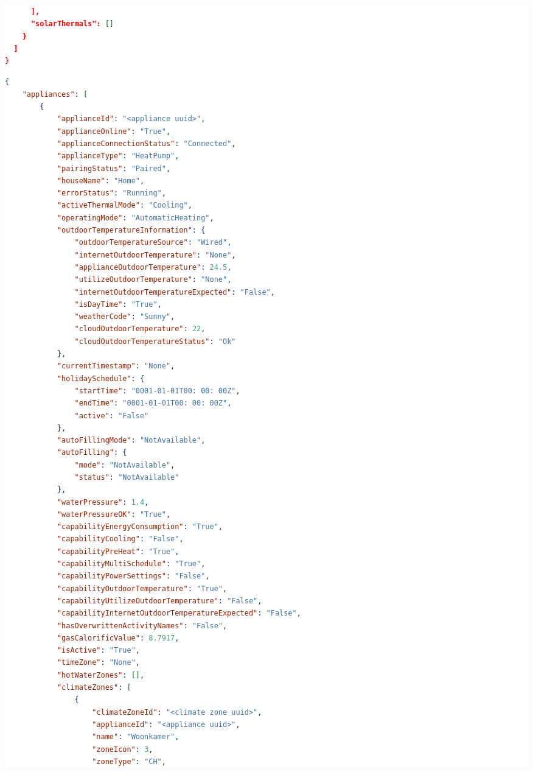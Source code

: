 ```json
      ],
      "solarThermals": []
    }
  ]
}
```

```json
{
    "appliances": [
        {
            "applianceId": "<appliance uuid>",
            "applianceOnline": "True",
            "applianceConnectionStatus": "Connected",
            "applianceType": "HeatPump",
            "pairingStatus": "Paired",
            "houseName": "Home",
            "errorStatus": "Running",
            "activeThermalMode": "Cooling",
            "operatingMode": "AutomaticHeating",
            "outdoorTemperatureInformation": {
                "outdoorTemperatureSource": "Wired",
                "internetOutdoorTemperature": "None",
                "applianceOutdoorTemperature": 24.5,
                "utilizeOutdoorTemperature": "None",
                "internetOutdoorTemperatureExpected": "False",
                "isDayTime": "True",
                "weatherCode": "Sunny",
                "cloudOutdoorTemperature": 22,
                "cloudOutdoorTemperatureStatus": "Ok"
            },
            "currentTimestamp": "None",
            "holidaySchedule": {
                "startTime": "0001-01-01T00: 00: 00Z",
                "endTime": "0001-01-01T00: 00: 00Z",
                "active": "False"
            },
            "autoFillingMode": "NotAvailable",
            "autoFilling": {
                "mode": "NotAvailable",
                "status": "NotAvailable"
            },
            "waterPressure": 1.4,
            "waterPressureOK": "True",
            "capabilityEnergyConsumption": "True",
            "capabilityCooling": "False",
            "capabilityPreHeat": "True",
            "capabilityMultiSchedule": "True",
            "capabilityPowerSettings": "False",
            "capabilityOutdoorTemperature": "True",
            "capabilityUtilizeOutdoorTemperature": "False",
            "capabilityInternetOutdoorTemperatureExpected": "False",
            "hasOverwrittenActivityNames": "False",
            "gasCalorificValue": 8.7917,
            "isActive": "True",
            "timeZone": "None",
            "hotWaterZones": [],
            "climateZones": [
                {
                    "climateZoneId": "<climate zone uuid>",
                    "applianceId": "<appliance uuid>",
                    "name": "Woonkamer",
                    "zoneIcon": 3,
                    "zoneType": "CH",
```